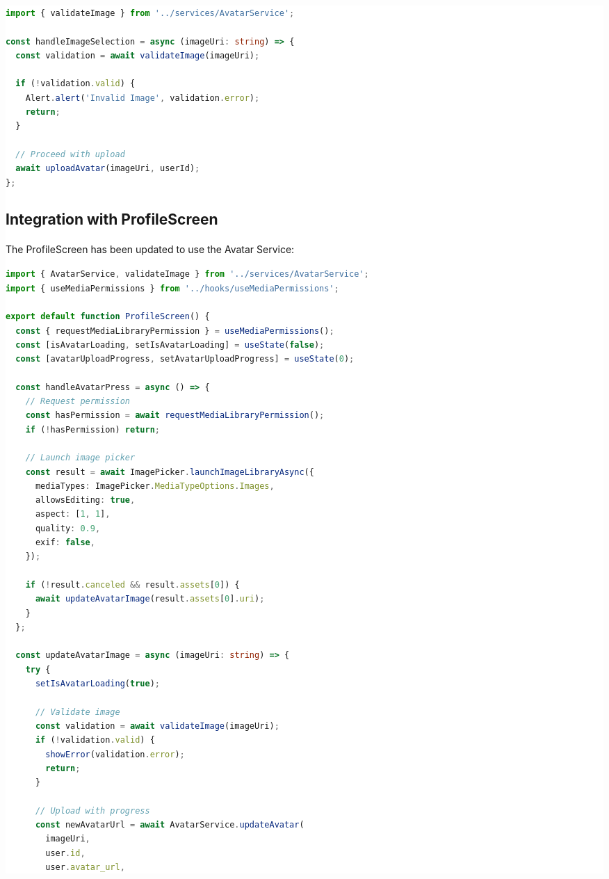 ```typescript
import { validateImage } from '../services/AvatarService';

const handleImageSelection = async (imageUri: string) => {
  const validation = await validateImage(imageUri);
  
  if (!validation.valid) {
    Alert.alert('Invalid Image', validation.error);
    return;
  }
  
  // Proceed with upload
  await uploadAvatar(imageUri, userId);
};
```

## Integration with ProfileScreen

The ProfileScreen has been updated to use the Avatar Service:

```typescript
import { AvatarService, validateImage } from '../services/AvatarService';
import { useMediaPermissions } from '../hooks/useMediaPermissions';

export default function ProfileScreen() {
  const { requestMediaLibraryPermission } = useMediaPermissions();
  const [isAvatarLoading, setIsAvatarLoading] = useState(false);
  const [avatarUploadProgress, setAvatarUploadProgress] = useState(0);

  const handleAvatarPress = async () => {
    // Request permission
    const hasPermission = await requestMediaLibraryPermission();
    if (!hasPermission) return;

    // Launch image picker
    const result = await ImagePicker.launchImageLibraryAsync({
      mediaTypes: ImagePicker.MediaTypeOptions.Images,
      allowsEditing: true,
      aspect: [1, 1],
      quality: 0.9,
      exif: false,
    });

    if (!result.canceled && result.assets[0]) {
      await updateAvatarImage(result.assets[0].uri);
    }
  };

  const updateAvatarImage = async (imageUri: string) => {
    try {
      setIsAvatarLoading(true);
      
      // Validate image
      const validation = await validateImage(imageUri);
      if (!validation.valid) {
        showError(validation.error);
        return;
      }

      // Upload with progress
      const newAvatarUrl = await AvatarService.updateAvatar(
        imageUri,
        user.id,
        user.avatar_url,
```